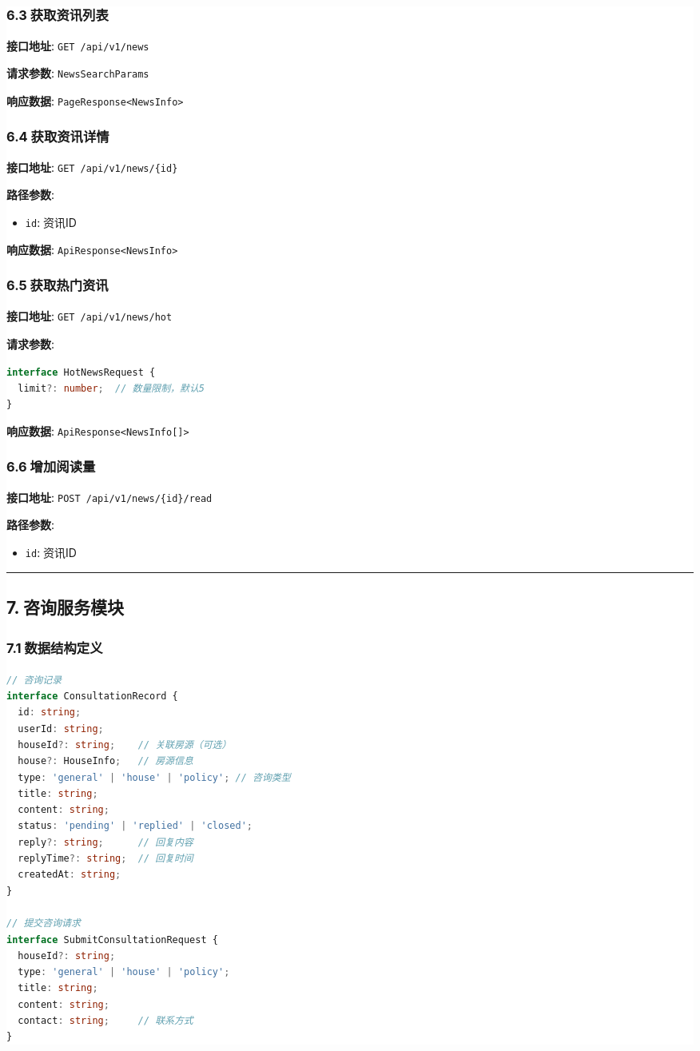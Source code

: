 ### 6.3 获取资讯列表
**接口地址**: `GET /api/v1/news`

**请求参数**: `NewsSearchParams`

**响应数据**: `PageResponse<NewsInfo>`

### 6.4 获取资讯详情
**接口地址**: `GET /api/v1/news/{id}`

**路径参数**:
- `id`: 资讯ID

**响应数据**: `ApiResponse<NewsInfo>`

### 6.5 获取热门资讯
**接口地址**: `GET /api/v1/news/hot`

**请求参数**:
```typescript
interface HotNewsRequest {
  limit?: number;  // 数量限制，默认5
}
```

**响应数据**: `ApiResponse<NewsInfo[]>`

### 6.6 增加阅读量
**接口地址**: `POST /api/v1/news/{id}/read`

**路径参数**:
- `id`: 资讯ID

---

## 7. 咨询服务模块

### 7.1 数据结构定义
```typescript
// 咨询记录
interface ConsultationRecord {
  id: string;
  userId: string;
  houseId?: string;    // 关联房源（可选）
  house?: HouseInfo;   // 房源信息
  type: 'general' | 'house' | 'policy'; // 咨询类型
  title: string;
  content: string;
  status: 'pending' | 'replied' | 'closed';
  reply?: string;      // 回复内容
  replyTime?: string;  // 回复时间
  createdAt: string;
}

// 提交咨询请求
interface SubmitConsultationRequest {
  houseId?: string;
  type: 'general' | 'house' | 'policy';
  title: string;
  content: string;
  contact: string;     // 联系方式
}
```
